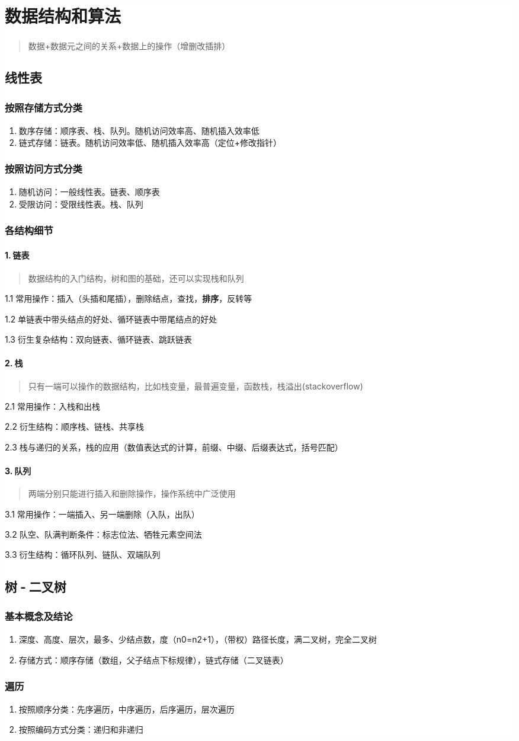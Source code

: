 # 数据结构和算法

> 数据+数据元之间的关系+数据上的操作（增删改插排）

## 线性表
### 按照存储方式分类
1. 数序存储：顺序表、栈、队列。随机访问效率高、随机插入效率低
2. 链式存储：链表。随机访问效率低、随机插入效率高（定位+修改指针）

### 按照访问方式分类
1. 随机访问：一般线性表。链表、顺序表
2. 受限访问：受限线性表。栈、队列

### 各结构细节
#### 1. 链表
> 数据结构的入门结构，树和图的基础，还可以实现栈和队列

1.1 常用操作：插入（头插和尾插），删除结点，查找，**排序**，反转等

1.2 单链表中带头结点的好处、循环链表中带尾结点的好处

1.3 衍生复杂结构：双向链表、循环链表、跳跃链表

#### 2. 栈
> 只有一端可以操作的数据结构，比如栈变量，最普遍变量，函数栈，栈溢出(stackoverflow)

2.1 常用操作：入栈和出栈

2.2 衍生结构：顺序栈、链栈、共享栈

2.3 栈与递归的关系，栈的应用（数值表达式的计算，前缀、中缀、后缀表达式，括号匹配）

#### 3. 队列
> 两端分别只能进行插入和删除操作，操作系统中广泛使用

3.1 常用操作：一端插入、另一端删除（入队，出队）

3.2 队空、队满判断条件：标志位法、牺牲元素空间法

3.3 衍生结构：循环队列、链队、双端队列

## 树 - 二叉树
### 基本概念及结论
1. 深度、高度、层次，最多、少结点数，度（n0=n2+1），（带权）路径长度，满二叉树，完全二叉树

2. 存储方式：顺序存储（数组，父子结点下标规律），链式存储（二叉链表）

### 遍历
1. 按照顺序分类：先序遍历，中序遍历，后序遍历，层次遍历

2. 按照编码方式分类：递归和非递归
